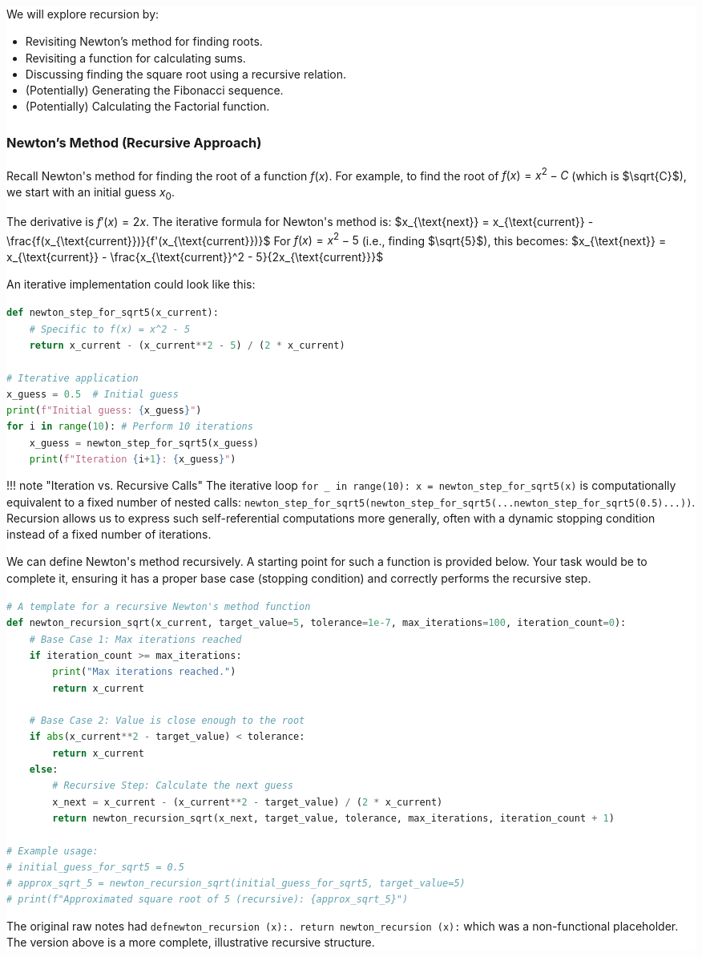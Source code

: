 We will explore recursion by:
*   Revisiting Newton’s method for finding roots.
*   Revisiting a function for calculating sums.
*   Discussing finding the square root using a recursive relation.
*   (Potentially) Generating the Fibonacci sequence.
*   (Potentially) Calculating the Factorial function.

### Newton’s Method (Recursive Approach)

Recall Newton's method for finding the root of a function $f(x)$. For example, to find the root of $f(x) = x^2 - C$ (which is $\sqrt{C}$), we start with an initial guess $x_0$.

The derivative is $f'(x) = 2x$.
The iterative formula for Newton's method is:
$x_{\text{next}} = x_{\text{current}} - \frac{f(x_{\text{current}})}{f'(x_{\text{current}})}$
For $f(x) = x^2 - 5$ (i.e., finding $\sqrt{5}$), this becomes:
$x_{\text{next}} = x_{\text{current}} - \frac{x_{\text{current}}^2 - 5}{2x_{\text{current}}}$

An iterative implementation could look like this:
```python
def newton_step_for_sqrt5(x_current):
    # Specific to f(x) = x^2 - 5
    return x_current - (x_current**2 - 5) / (2 * x_current)

# Iterative application
x_guess = 0.5  # Initial guess
print(f"Initial guess: {x_guess}")
for i in range(10): # Perform 10 iterations
    x_guess = newton_step_for_sqrt5(x_guess)
    print(f"Iteration {i+1}: {x_guess}")
```

!!! note "Iteration vs. Recursive Calls"
    The iterative loop `for _ in range(10): x = newton_step_for_sqrt5(x)` is computationally equivalent to a fixed number of nested calls: `newton_step_for_sqrt5(newton_step_for_sqrt5(...newton_step_for_sqrt5(0.5)...))`. Recursion allows us to express such self-referential computations more generally, often with a dynamic stopping condition instead of a fixed number of iterations.

We can define Newton's method recursively. A starting point for such a function is provided below. Your task would be to complete it, ensuring it has a proper base case (stopping condition) and correctly performs the recursive step.

```python
# A template for a recursive Newton's method function
def newton_recursion_sqrt(x_current, target_value=5, tolerance=1e-7, max_iterations=100, iteration_count=0):
    # Base Case 1: Max iterations reached
    if iteration_count >= max_iterations:
        print("Max iterations reached.")
        return x_current
    
    # Base Case 2: Value is close enough to the root
    if abs(x_current**2 - target_value) < tolerance:
        return x_current
    else:
        # Recursive Step: Calculate the next guess
        x_next = x_current - (x_current**2 - target_value) / (2 * x_current)
        return newton_recursion_sqrt(x_next, target_value, tolerance, max_iterations, iteration_count + 1)

# Example usage:
# initial_guess_for_sqrt5 = 0.5
# approx_sqrt_5 = newton_recursion_sqrt(initial_guess_for_sqrt5, target_value=5)
# print(f"Approximated square root of 5 (recursive): {approx_sqrt_5}")
```
The original raw notes had `defnewton_recursion (x):. return newton_recursion (x):` which was a non-functional placeholder. The version above is a more complete, illustrative recursive structure.